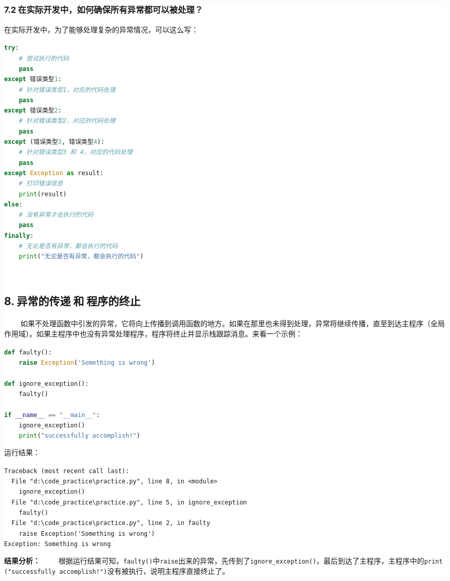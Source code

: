 ### 7.2 在实际开发中，如何确保所有异常都可以被处理？
在实际开发中，为了能够处理复杂的异常情况，可以这么写：
```python
try:
    # 尝试执行的代码
    pass
except 错误类型1:
    # 针对错误类型1，对应的代码处理
    pass
except 错误类型2:
    # 针对错误类型2，对应的代码处理
    pass
except (错误类型3, 错误类型4):
    # 针对错误类型3 和 4，对应的代码处理
    pass
except Exception as result:
    # 打印错误信息
    print(result)
else:
    # 没有异常才会执行的代码
    pass
finally:
    # 无论是否有异常，都会执行的代码
    print("无论是否有异常，都会执行的代码")
```

&emsp;
## 8. 异常的传递 和 程序的终止
&emsp;&emsp; 如果不处理函数中引发的异常，它将向上传播到调用函数的地方。如果在那里也未得到处理，异常将继续传播，直至到达主程序（全局作用域）。如果主程序中也没有异常处理程序，程序将终止并显示栈跟踪消息。来看一个示例：
```python
def faulty():
    raise Exception('Something is wrong')

def ignore_exception():
    faulty()

if __name__ == "__main__":
    ignore_exception()
    print("successfully accomplish!")
```
运行结果：
```
Traceback (most recent call last):
  File "d:\code_practice\practice.py", line 8, in <module>
    ignore_exception()
  File "d:\code_practice\practice.py", line 5, in ignore_exception
    faulty()
  File "d:\code_practice\practice.py", line 2, in faulty
    raise Exception('Something is wrong')
Exception: Something is wrong
```
**结果分析：**
&emsp;&emsp; 根据运行结果可知，`faulty()`中`raise`出来的异常，先传到了`ignore_exception()`，最后到达了主程序，主程序中的`print("successfully accomplish!")`没有被执行，说明主程序直接终止了。
